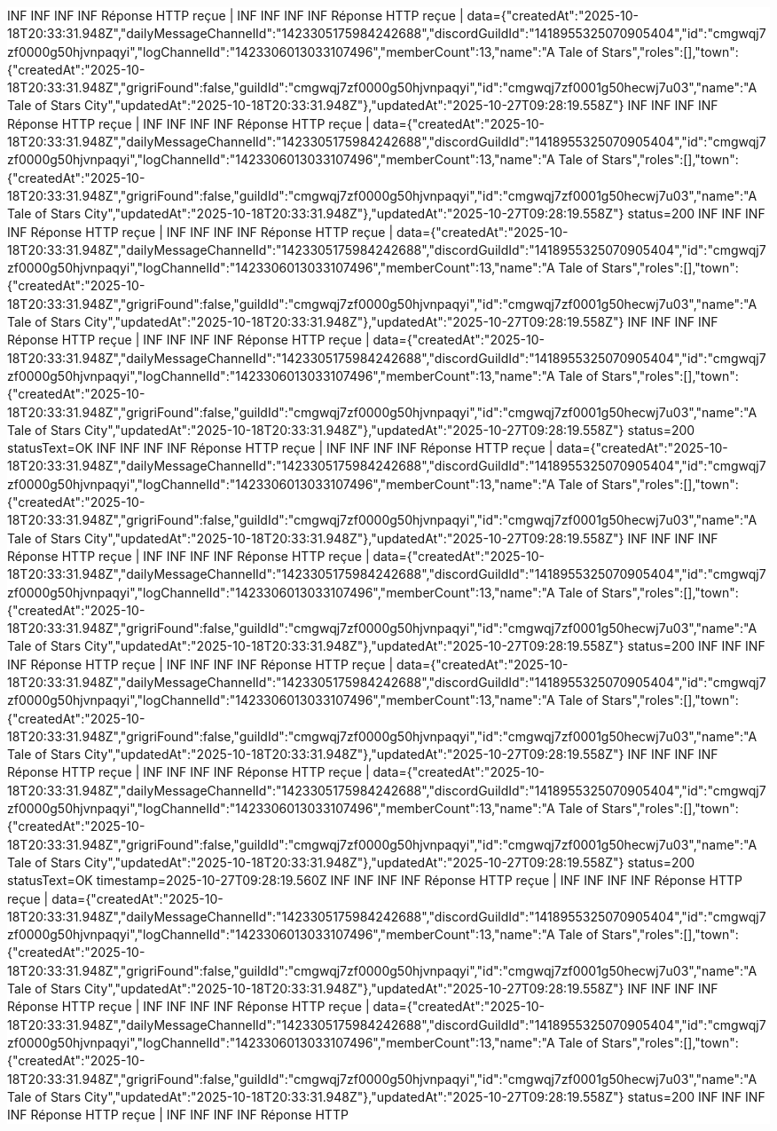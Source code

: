 INF INF INF INF Réponse HTTP reçue | INF INF INF INF Réponse HTTP reçue | data={"createdAt":"2025-10-18T20:33:31.948Z","dailyMessageChannelId":"1423305175984242688","discordGuildId":"1418955325070905404","id":"cmgwqj7zf0000g50hjvnpaqyi","logChannelId":"1423306013033107496","memberCount":13,"name":"A Tale of Stars","roles":[],"town":{"createdAt":"2025-10-18T20:33:31.948Z","grigriFound":false,"guildId":"cmgwqj7zf0000g50hjvnpaqyi","id":"cmgwqj7zf0001g50hecwj7u03","name":"A Tale of Stars City","updatedAt":"2025-10-18T20:33:31.948Z"},"updatedAt":"2025-10-27T09:28:19.558Z"} INF INF INF INF Réponse HTTP reçue | INF INF INF INF Réponse HTTP reçue | data={"createdAt":"2025-10-18T20:33:31.948Z","dailyMessageChannelId":"1423305175984242688","discordGuildId":"1418955325070905404","id":"cmgwqj7zf0000g50hjvnpaqyi","logChannelId":"1423306013033107496","memberCount":13,"name":"A Tale of Stars","roles":[],"town":{"createdAt":"2025-10-18T20:33:31.948Z","grigriFound":false,"guildId":"cmgwqj7zf0000g50hjvnpaqyi","id":"cmgwqj7zf0001g50hecwj7u03","name":"A Tale of Stars City","updatedAt":"2025-10-18T20:33:31.948Z"},"updatedAt":"2025-10-27T09:28:19.558Z"} status=200 INF INF INF INF Réponse HTTP reçue | INF INF INF INF Réponse HTTP reçue | data={"createdAt":"2025-10-18T20:33:31.948Z","dailyMessageChannelId":"1423305175984242688","discordGuildId":"1418955325070905404","id":"cmgwqj7zf0000g50hjvnpaqyi","logChannelId":"1423306013033107496","memberCount":13,"name":"A Tale of Stars","roles":[],"town":{"createdAt":"2025-10-18T20:33:31.948Z","grigriFound":false,"guildId":"cmgwqj7zf0000g50hjvnpaqyi","id":"cmgwqj7zf0001g50hecwj7u03","name":"A Tale of Stars City","updatedAt":"2025-10-18T20:33:31.948Z"},"updatedAt":"2025-10-27T09:28:19.558Z"} INF INF INF INF Réponse HTTP reçue | INF INF INF INF Réponse HTTP reçue | data={"createdAt":"2025-10-18T20:33:31.948Z","dailyMessageChannelId":"1423305175984242688","discordGuildId":"1418955325070905404","id":"cmgwqj7zf0000g50hjvnpaqyi","logChannelId":"1423306013033107496","memberCount":13,"name":"A Tale of Stars","roles":[],"town":{"createdAt":"2025-10-18T20:33:31.948Z","grigriFound":false,"guildId":"cmgwqj7zf0000g50hjvnpaqyi","id":"cmgwqj7zf0001g50hecwj7u03","name":"A Tale of Stars City","updatedAt":"2025-10-18T20:33:31.948Z"},"updatedAt":"2025-10-27T09:28:19.558Z"} status=200 statusText=OK INF INF INF INF Réponse HTTP reçue | INF INF INF INF Réponse HTTP reçue | data={"createdAt":"2025-10-18T20:33:31.948Z","dailyMessageChannelId":"1423305175984242688","discordGuildId":"1418955325070905404","id":"cmgwqj7zf0000g50hjvnpaqyi","logChannelId":"1423306013033107496","memberCount":13,"name":"A Tale of Stars","roles":[],"town":{"createdAt":"2025-10-18T20:33:31.948Z","grigriFound":false,"guildId":"cmgwqj7zf0000g50hjvnpaqyi","id":"cmgwqj7zf0001g50hecwj7u03","name":"A Tale of Stars City","updatedAt":"2025-10-18T20:33:31.948Z"},"updatedAt":"2025-10-27T09:28:19.558Z"} INF INF INF INF Réponse HTTP reçue | INF INF INF INF Réponse HTTP reçue | data={"createdAt":"2025-10-18T20:33:31.948Z","dailyMessageChannelId":"1423305175984242688","discordGuildId":"1418955325070905404","id":"cmgwqj7zf0000g50hjvnpaqyi","logChannelId":"1423306013033107496","memberCount":13,"name":"A Tale of Stars","roles":[],"town":{"createdAt":"2025-10-18T20:33:31.948Z","grigriFound":false,"guildId":"cmgwqj7zf0000g50hjvnpaqyi","id":"cmgwqj7zf0001g50hecwj7u03","name":"A Tale of Stars City","updatedAt":"2025-10-18T20:33:31.948Z"},"updatedAt":"2025-10-27T09:28:19.558Z"} status=200 INF INF INF INF Réponse HTTP reçue | INF INF INF INF Réponse HTTP reçue | data={"createdAt":"2025-10-18T20:33:31.948Z","dailyMessageChannelId":"1423305175984242688","discordGuildId":"1418955325070905404","id":"cmgwqj7zf0000g50hjvnpaqyi","logChannelId":"1423306013033107496","memberCount":13,"name":"A Tale of Stars","roles":[],"town":{"createdAt":"2025-10-18T20:33:31.948Z","grigriFound":false,"guildId":"cmgwqj7zf0000g50hjvnpaqyi","id":"cmgwqj7zf0001g50hecwj7u03","name":"A Tale of Stars City","updatedAt":"2025-10-18T20:33:31.948Z"},"updatedAt":"2025-10-27T09:28:19.558Z"} INF INF INF INF Réponse HTTP reçue | INF INF INF INF Réponse HTTP reçue | data={"createdAt":"2025-10-18T20:33:31.948Z","dailyMessageChannelId":"1423305175984242688","discordGuildId":"1418955325070905404","id":"cmgwqj7zf0000g50hjvnpaqyi","logChannelId":"1423306013033107496","memberCount":13,"name":"A Tale of Stars","roles":[],"town":{"createdAt":"2025-10-18T20:33:31.948Z","grigriFound":false,"guildId":"cmgwqj7zf0000g50hjvnpaqyi","id":"cmgwqj7zf0001g50hecwj7u03","name":"A Tale of Stars City","updatedAt":"2025-10-18T20:33:31.948Z"},"updatedAt":"2025-10-27T09:28:19.558Z"} status=200 statusText=OK timestamp=2025-10-27T09:28:19.560Z INF INF INF INF Réponse HTTP reçue | INF INF INF INF Réponse HTTP reçue | data={"createdAt":"2025-10-18T20:33:31.948Z","dailyMessageChannelId":"1423305175984242688","discordGuildId":"1418955325070905404","id":"cmgwqj7zf0000g50hjvnpaqyi","logChannelId":"1423306013033107496","memberCount":13,"name":"A Tale of Stars","roles":[],"town":{"createdAt":"2025-10-18T20:33:31.948Z","grigriFound":false,"guildId":"cmgwqj7zf0000g50hjvnpaqyi","id":"cmgwqj7zf0001g50hecwj7u03","name":"A Tale of Stars City","updatedAt":"2025-10-18T20:33:31.948Z"},"updatedAt":"2025-10-27T09:28:19.558Z"} INF INF INF INF Réponse HTTP reçue | INF INF INF INF Réponse HTTP reçue | data={"createdAt":"2025-10-18T20:33:31.948Z","dailyMessageChannelId":"1423305175984242688","discordGuildId":"1418955325070905404","id":"cmgwqj7zf0000g50hjvnpaqyi","logChannelId":"1423306013033107496","memberCount":13,"name":"A Tale of Stars","roles":[],"town":{"createdAt":"2025-10-18T20:33:31.948Z","grigriFound":false,"guildId":"cmgwqj7zf0000g50hjvnpaqyi","id":"cmgwqj7zf0001g50hecwj7u03","name":"A Tale of Stars City","updatedAt":"2025-10-18T20:33:31.948Z"},"updatedAt":"2025-10-27T09:28:19.558Z"} status=200 INF INF INF INF Réponse HTTP reçue | INF INF INF INF Réponse HTTP
